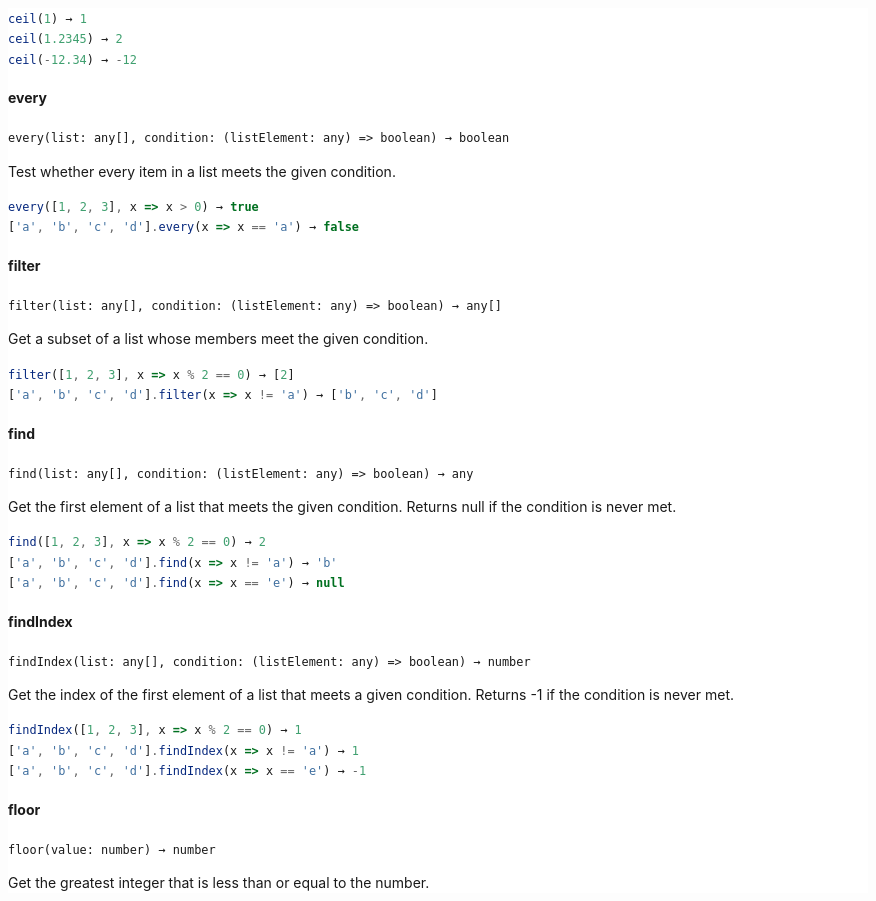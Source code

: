 ```javascript
ceil(1) → 1
ceil(1.2345) → 2
ceil(-12.34) → -12
```

#### every

`every(list: any[], condition: (listElement: any) => boolean) → boolean`

Test whether every item in a list meets the given condition.

```javascript
every([1, 2, 3], x => x > 0) → true
['a', 'b', 'c', 'd'].every(x => x == 'a') → false
```

#### filter

`filter(list: any[], condition: (listElement: any) => boolean) → any[]`

Get a subset of a list whose members meet the given condition.

```javascript
filter([1, 2, 3], x => x % 2 == 0) → [2]
['a', 'b', 'c', 'd'].filter(x => x != 'a') → ['b', 'c', 'd']
```

#### find

`find(list: any[], condition: (listElement: any) => boolean) → any`

Get the first element of a list that meets the given condition.  Returns null if the condition is never met.

```javascript
find([1, 2, 3], x => x % 2 == 0) → 2
['a', 'b', 'c', 'd'].find(x => x != 'a') → 'b'
['a', 'b', 'c', 'd'].find(x => x == 'e') → null
```

#### findIndex

`findIndex(list: any[], condition: (listElement: any) => boolean) → number`

Get the index of the first element of a list that meets a given condition.  Returns -1 if the condition is never met.

```javascript
findIndex([1, 2, 3], x => x % 2 == 0) → 1
['a', 'b', 'c', 'd'].findIndex(x => x != 'a') → 1
['a', 'b', 'c', 'd'].findIndex(x => x == 'e') → -1
```

#### floor

`floor(value: number) → number`

Get the greatest integer that is less than or equal to the number.
